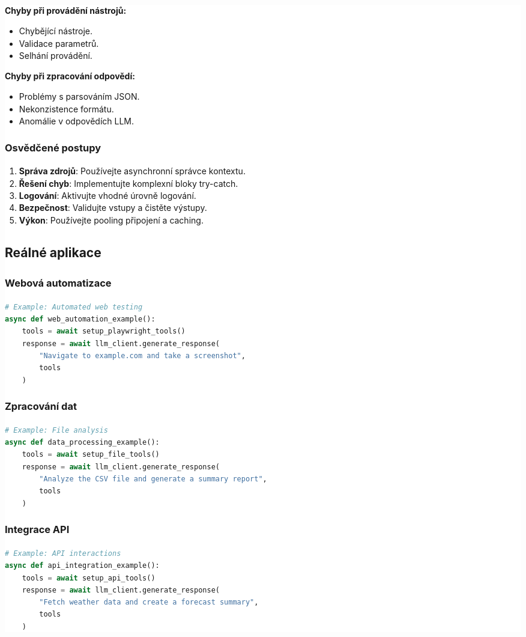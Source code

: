 **Chyby při provádění nástrojů:**
- Chybějící nástroje.
- Validace parametrů.
- Selhání provádění.

**Chyby při zpracování odpovědí:**
- Problémy s parsováním JSON.
- Nekonzistence formátu.
- Anomálie v odpovědích LLM.

### Osvědčené postupy

1. **Správa zdrojů**: Používejte asynchronní správce kontextu.
2. **Řešení chyb**: Implementujte komplexní bloky try-catch.
3. **Logování**: Aktivujte vhodné úrovně logování.
4. **Bezpečnost**: Validujte vstupy a čistěte výstupy.
5. **Výkon**: Používejte pooling připojení a caching.

## Reálné aplikace

### Webová automatizace
```python
# Example: Automated web testing
async def web_automation_example():
    tools = await setup_playwright_tools()
    response = await llm_client.generate_response(
        "Navigate to example.com and take a screenshot",
        tools
    )
```

### Zpracování dat
```python
# Example: File analysis
async def data_processing_example():
    tools = await setup_file_tools()
    response = await llm_client.generate_response(
        "Analyze the CSV file and generate a summary report",
        tools
    )
```

### Integrace API
```python
# Example: API interactions
async def api_integration_example():
    tools = await setup_api_tools()
    response = await llm_client.generate_response(
        "Fetch weather data and create a forecast summary",
        tools
    )
```
